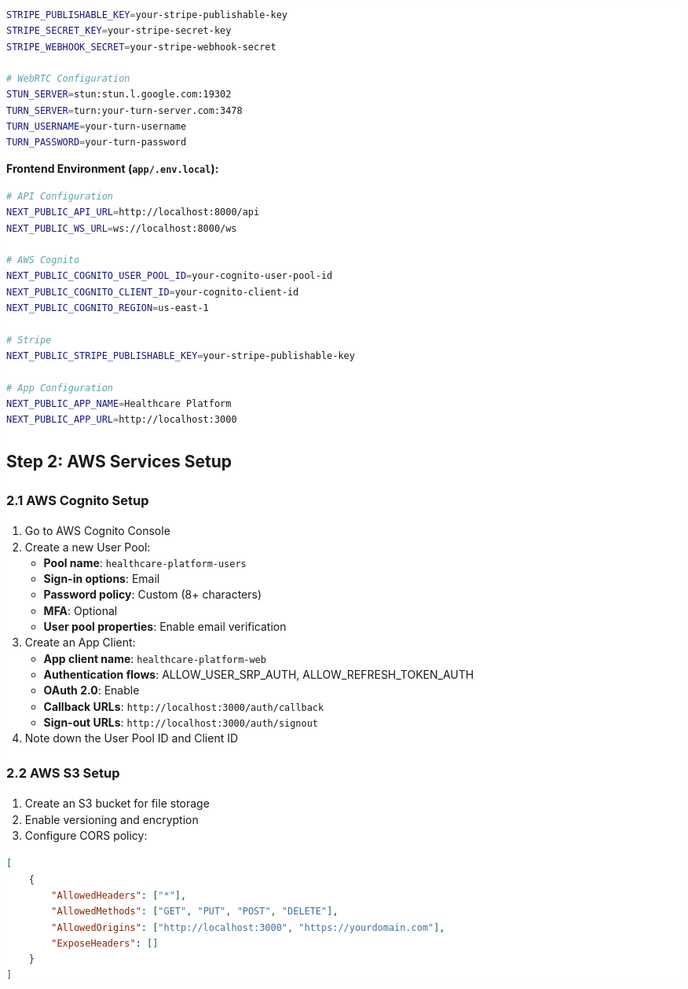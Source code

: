 ```bash
STRIPE_PUBLISHABLE_KEY=your-stripe-publishable-key
STRIPE_SECRET_KEY=your-stripe-secret-key
STRIPE_WEBHOOK_SECRET=your-stripe-webhook-secret

# WebRTC Configuration
STUN_SERVER=stun:stun.l.google.com:19302
TURN_SERVER=turn:your-turn-server.com:3478
TURN_USERNAME=your-turn-username
TURN_PASSWORD=your-turn-password
```

**Frontend Environment (`app/.env.local`):**
```bash
# API Configuration
NEXT_PUBLIC_API_URL=http://localhost:8000/api
NEXT_PUBLIC_WS_URL=ws://localhost:8000/ws

# AWS Cognito
NEXT_PUBLIC_COGNITO_USER_POOL_ID=your-cognito-user-pool-id
NEXT_PUBLIC_COGNITO_CLIENT_ID=your-cognito-client-id
NEXT_PUBLIC_COGNITO_REGION=us-east-1

# Stripe
NEXT_PUBLIC_STRIPE_PUBLISHABLE_KEY=your-stripe-publishable-key

# App Configuration
NEXT_PUBLIC_APP_NAME=Healthcare Platform
NEXT_PUBLIC_APP_URL=http://localhost:3000
```

## Step 2: AWS Services Setup

### 2.1 AWS Cognito Setup
1. Go to AWS Cognito Console
2. Create a new User Pool:
   - **Pool name**: `healthcare-platform-users`
   - **Sign-in options**: Email
   - **Password policy**: Custom (8+ characters)
   - **MFA**: Optional
   - **User pool properties**: Enable email verification
3. Create an App Client:
   - **App client name**: `healthcare-platform-web`
   - **Authentication flows**: ALLOW_USER_SRP_AUTH, ALLOW_REFRESH_TOKEN_AUTH
   - **OAuth 2.0**: Enable
   - **Callback URLs**: `http://localhost:3000/auth/callback`
   - **Sign-out URLs**: `http://localhost:3000/auth/signout`
4. Note down the User Pool ID and Client ID

### 2.2 AWS S3 Setup
1. Create an S3 bucket for file storage
2. Enable versioning and encryption
3. Configure CORS policy:
```json
[
    {
        "AllowedHeaders": ["*"],
        "AllowedMethods": ["GET", "PUT", "POST", "DELETE"],
        "AllowedOrigins": ["http://localhost:3000", "https://yourdomain.com"],
        "ExposeHeaders": []
    }
]
```

